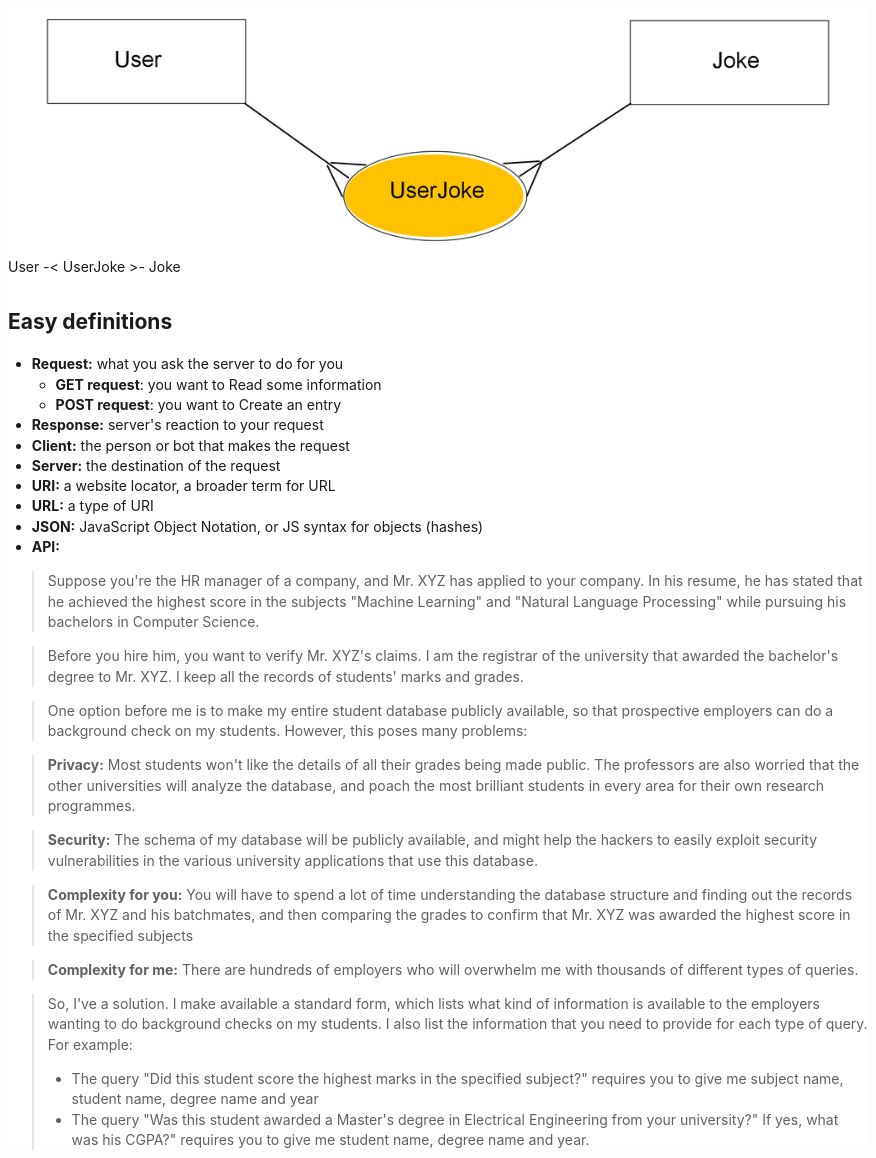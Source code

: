 ![](jokeApp.png)
User -< UserJoke >- Joke

## Easy definitions
* **Request:** what you ask the server to do for you
    - **GET request**: you want to Read some information
    - **POST request**: you want to Create an entry
* **Response:** server's reaction to your request
* **Client:** the person or bot that makes the request
* **Server:** the destination of the request
* **URI:** a website locator, a broader term for URL
* **URL:** a type of URI
* **JSON:** JavaScript Object Notation, or JS syntax for objects (hashes)
* **API:**
> Suppose you're the HR manager of a company, and Mr. XYZ has applied to your company. In his resume, he has stated that he achieved the highest score in the subjects "Machine Learning" and "Natural Language Processing" while pursuing his bachelors in Computer Science.

> Before you hire him, you want to verify Mr. XYZ's claims. I am the registrar of the university that awarded the bachelor's degree to Mr. XYZ. I keep all the records of students' marks and grades.

> One option before me is to make my entire student database publicly available, so that prospective employers can do a background check on my students. However, this poses many problems:

> **Privacy:** Most students won't like the details of all their grades being made public. The professors are also worried that the other universities will analyze the database, and poach the most brilliant students in every area for their own research programmes.

> **Security:** The schema of my database will be publicly available, and might help the hackers to easily exploit security vulnerabilities in the various university applications that use this database.

> **Complexity for you:** You will have to spend a lot of time understanding the database structure and finding out the records of Mr. XYZ and his batchmates, and then comparing the grades to confirm that Mr. XYZ was awarded the highest score in the specified subjects

> **Complexity for me:** There are hundreds of employers who will overwhelm me with thousands of different types of queries.

>So, I've a solution. I make available a standard form, which lists what kind of information is available to the employers wanting to do background checks on my students. I also list the information that you need to provide for each type of query. For example:
> - The query "Did this student score the highest marks in the specified subject?" requires you to give me subject name, student name, degree name and year
> - The query "Was this student awarded a Master's degree in Electrical Engineering from your university?" If yes, what was his CGPA?" requires you to give me student name, degree name and year.
